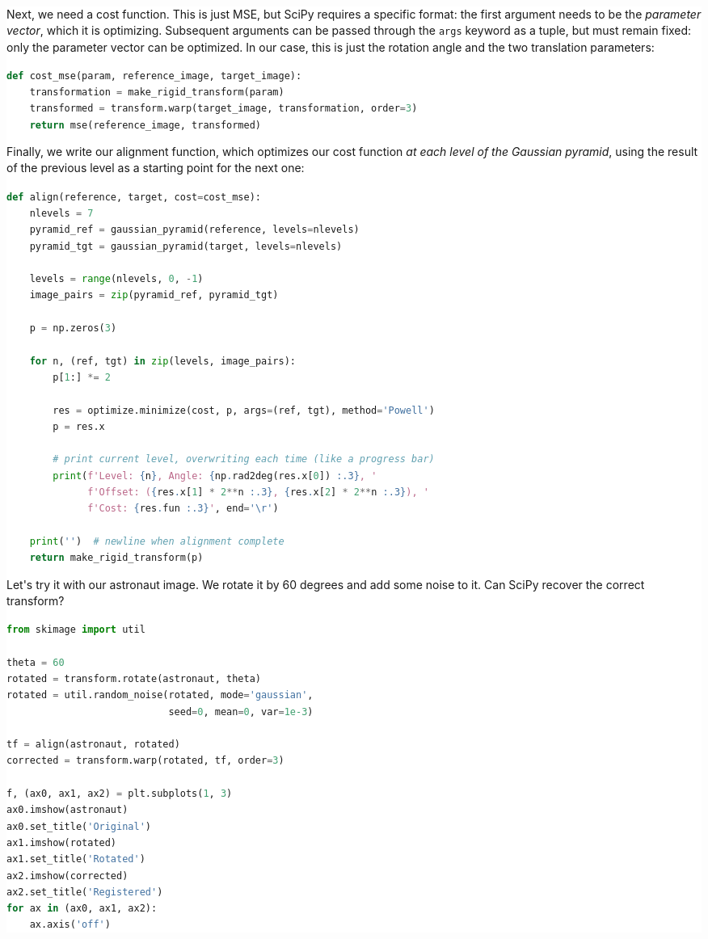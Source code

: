
Next, we need a cost function. This is just MSE, but SciPy requires a specific
format: the first argument needs to be the *parameter vector*, which it is
optimizing. Subsequent arguments can be passed through the `args` keyword as a
tuple, but must remain fixed: only the parameter vector can be optimized. In
our case, this is just the rotation angle and the two translation parameters:

```python
def cost_mse(param, reference_image, target_image):
    transformation = make_rigid_transform(param)
    transformed = transform.warp(target_image, transformation, order=3)
    return mse(reference_image, transformed)
```

Finally, we write our alignment function, which optimizes our cost function
*at each level of the Gaussian pyramid*, using the result of the previous
level as a starting point for the next one:

```python
def align(reference, target, cost=cost_mse):
    nlevels = 7
    pyramid_ref = gaussian_pyramid(reference, levels=nlevels)
    pyramid_tgt = gaussian_pyramid(target, levels=nlevels)

    levels = range(nlevels, 0, -1)
    image_pairs = zip(pyramid_ref, pyramid_tgt)

    p = np.zeros(3)

    for n, (ref, tgt) in zip(levels, image_pairs):
        p[1:] *= 2

        res = optimize.minimize(cost, p, args=(ref, tgt), method='Powell')
        p = res.x

        # print current level, overwriting each time (like a progress bar)
        print(f'Level: {n}, Angle: {np.rad2deg(res.x[0]) :.3}, '
              f'Offset: ({res.x[1] * 2**n :.3}, {res.x[2] * 2**n :.3}), '
              f'Cost: {res.fun :.3}', end='\r')

    print('')  # newline when alignment complete
    return make_rigid_transform(p)
```

Let's try it with our astronaut image. We rotate it by 60 degrees and add some
noise to it. Can SciPy recover the correct transform?

```python
from skimage import util

theta = 60
rotated = transform.rotate(astronaut, theta)
rotated = util.random_noise(rotated, mode='gaussian',
                            seed=0, mean=0, var=1e-3)

tf = align(astronaut, rotated)
corrected = transform.warp(rotated, tf, order=3)

f, (ax0, ax1, ax2) = plt.subplots(1, 3)
ax0.imshow(astronaut)
ax0.set_title('Original')
ax1.imshow(rotated)
ax1.set_title('Rotated')
ax2.imshow(corrected)
ax2.set_title('Registered')
for ax in (ax0, ax1, ax2):
    ax.axis('off')
```

[^linesearch]: Optimization algorithms handle this issue in various
[^basinhop]: David J. Wales and Jonathan P.K. Doyle (1997). Global Optimization
[^mi_calc]: A quick handwavy explanation is that entropy is calculated